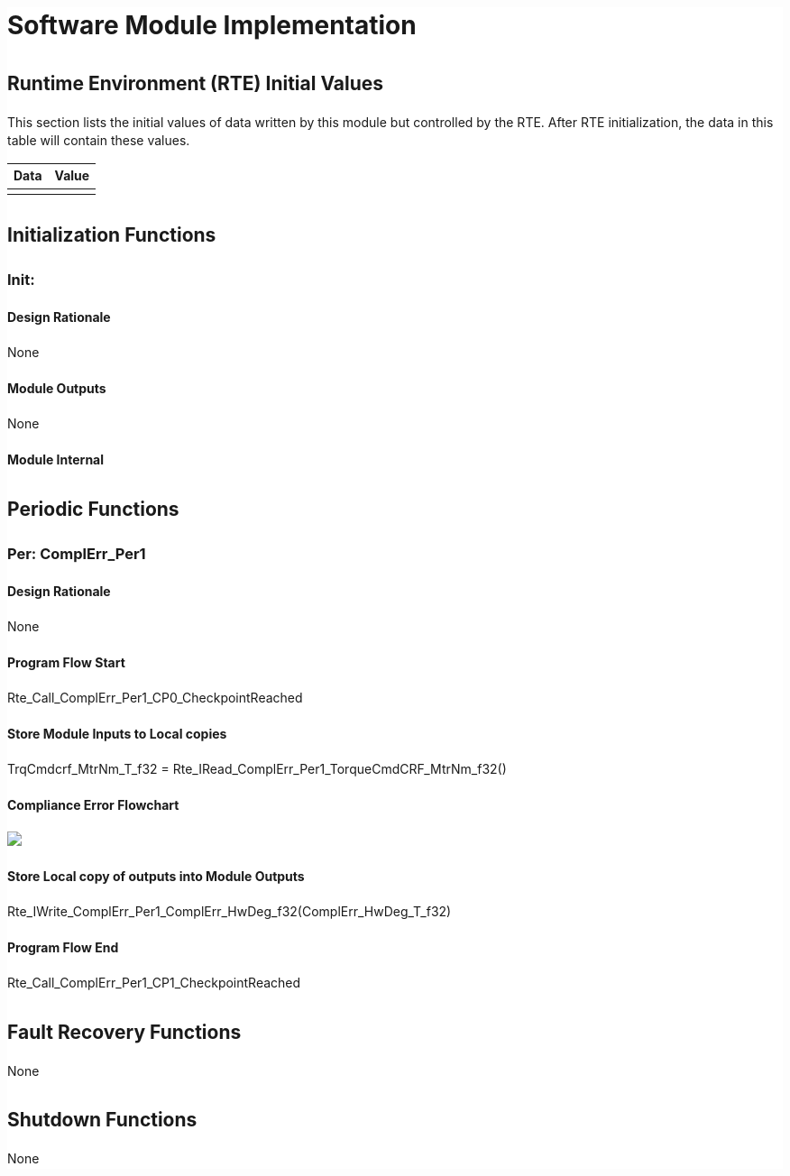 # Software Module Implementation

## Runtime Environment (RTE) Initial Values

This section lists the initial values of data written by this module but
controlled by the RTE. After RTE initialization, the data in this table
will contain these values.

| Data | Value |
|------|-------|
|      |       |

## Initialization Functions

### Init: 

#### Design Rationale

None

#### Module Outputs

None

#### Module Internal 

## Periodic Functions

### Per: ComplErr_Per1

#### Design Rationale

None

#### Program Flow Start

Rte_Call_ComplErr_Per1_CP0_CheckpointReached

#### Store Module Inputs to Local copies

TrqCmdcrf_MtrNm_T_f32 = Rte_IRead_ComplErr_Per1_TorqueCmdCRF_MtrNm_f32()

#### Compliance Error Flowchart

![](ElectricPowerSteering_TMS570_FIAT_321_website/docs/ComplErr/doc/mediax/media/image2.emf)

#### Store Local copy of outputs into Module Outputs

Rte_IWrite_ComplErr_Per1_ComplErr_HwDeg_f32(ComplErr_HwDeg_T_f32)

#### Program Flow End

Rte_Call_ComplErr_Per1_CP1_CheckpointReached

## Fault Recovery Functions

None

## Shutdown Functions

None
